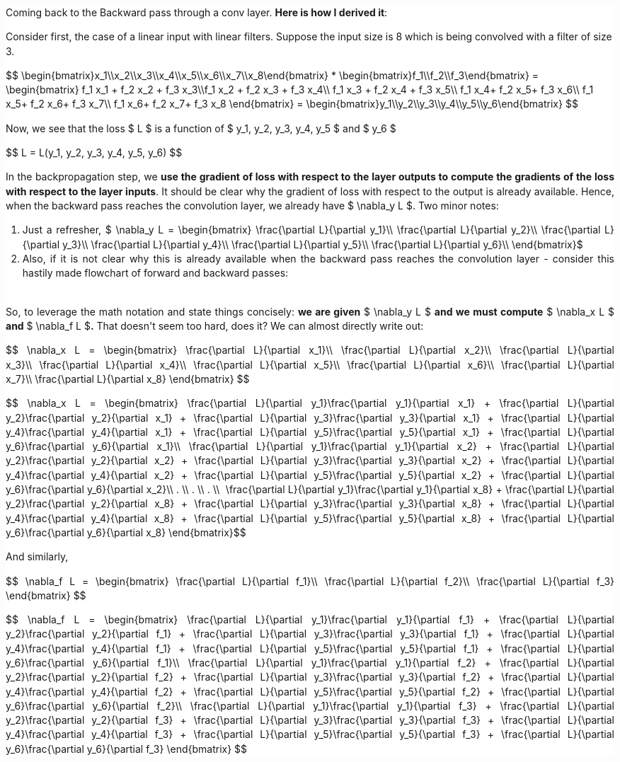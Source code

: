 <p style="text-align: justify;">Coming back to the Backward pass through a conv layer. <strong>Here is how I derived it</strong>:</p>
<p>Consider first, the case of a linear input with linear filters. Suppose the input size is 8 which is being convolved with a filter of size 3.</p>
<p>$$ \begin{bmatrix}x_1\\x_2\\x_3\\x_4\\x_5\\x_6\\x_7\\x_8\end{bmatrix} * \begin{bmatrix}f_1\\f_2\\f_3\end{bmatrix} = \begin{bmatrix} f_1 x_1 + f_2 x_2 + f_3 x_3\\f_1 x_2 + f_2 x_3 + f_3 x_4\\ f_1 x_3 + f_2 x_4 + f_3 x_5\\ f_1 x_4+ f_2 x_5+ f_3 x_6\\ f_1 x_5+ f_2 x_6+ f_3 x_7\\ f_1 x_6+ f_2 x_7+ f_3 x_8 \end{bmatrix} = \begin{bmatrix}y_1\\y_2\\y_3\\y_4\\y_5\\y_6\end{bmatrix} $$</p>

<p>Now, we see that the loss $ L $ is a function of $ y_1, y_2, y_3, y_4, y_5 $ and $ y_6 $</p>

<p>$$ L = L(y_1, y_2, y_3, y_4, y_5, y_6) $$</p>
<p style="text-align: justify;">In the backpropagation step, we <strong>use the gradient of loss with respect to the layer outputs to compute the gradients of the loss with respect to the layer inputs</strong>. It should be clear why the gradient of loss with respect to the output is already available. Hence, when the backward pass reaches the convolution layer, we already have $ \nabla_y L $. Two minor notes:</p>

<ol>
<li style="text-align: justify;">Just a refresher, $ \nabla_y L = \begin{bmatrix} \frac{\partial L}{\partial y_1}\\ \frac{\partial L}{\partial y_2}\\ \frac{\partial L}{\partial y_3}\\ \frac{\partial L}{\partial y_4}\\ \frac{\partial L}{\partial y_5}\\ \frac{\partial L}{\partial y_6}\\ \end{bmatrix}$</li>
<li style="text-align: justify;">Also, if it is not clear why this is already available when the backward pass reaches the convolution layer - consider this hastily made flowchart of forward and backward passes:<br /><img src="{{ site.url }}/static/img/backprop.png" alt="" /></li>
</ol>
<p style="text-align: justify;">So, to leverage the math notation and state things concisely: <strong>we are given</strong> $ \nabla_y L $ <strong>and we must compute</strong> $ \nabla_x L $<strong> and</strong> $ \nabla_f L $<strong>.</strong> That doesn't seem too hard, does it? We can almost directly write out:</p>

<p style="text-align: justify;">$$ \nabla_x L = \begin{bmatrix} \frac{\partial L}{\partial x_1}\\ \frac{\partial L}{\partial x_2}\\ \frac{\partial L}{\partial x_3}\\ \frac{\partial L}{\partial x_4}\\ \frac{\partial L}{\partial x_5}\\ \frac{\partial L}{\partial x_6}\\ \frac{\partial L}{\partial x_7}\\ \frac{\partial L}{\partial x_8} \end{bmatrix} $$</p>
<p style="text-align: justify;">$$ \nabla_x L = \begin{bmatrix} \frac{\partial L}{\partial y_1}\frac{\partial y_1}{\partial x_1} + \frac{\partial L}{\partial y_2}\frac{\partial y_2}{\partial x_1} + \frac{\partial L}{\partial y_3}\frac{\partial y_3}{\partial x_1} + \frac{\partial L}{\partial y_4}\frac{\partial y_4}{\partial x_1} + \frac{\partial L}{\partial y_5}\frac{\partial y_5}{\partial x_1} + \frac{\partial L}{\partial y_6}\frac{\partial y_6}{\partial x_1}\\ \frac{\partial L}{\partial y_1}\frac{\partial y_1}{\partial x_2} + \frac{\partial L}{\partial y_2}\frac{\partial y_2}{\partial x_2} + \frac{\partial L}{\partial y_3}\frac{\partial y_3}{\partial x_2} + \frac{\partial L}{\partial y_4}\frac{\partial y_4}{\partial x_2} + \frac{\partial L}{\partial y_5}\frac{\partial y_5}{\partial x_2} + \frac{\partial L}{\partial y_6}\frac{\partial y_6}{\partial x_2}\\ . \\ . \\ . \\  \frac{\partial L}{\partial y_1}\frac{\partial y_1}{\partial x_8} + \frac{\partial L}{\partial y_2}\frac{\partial y_2}{\partial x_8} + \frac{\partial L}{\partial y_3}\frac{\partial y_3}{\partial x_8} + \frac{\partial L}{\partial y_4}\frac{\partial y_4}{\partial x_8} + \frac{\partial L}{\partial y_5}\frac{\partial y_5}{\partial x_8} + \frac{\partial L}{\partial y_6}\frac{\partial y_6}{\partial x_8} \end{bmatrix}$$</p>
<p style="text-align: justify;">And similarly,</p>
<p style="text-align: justify;">$$ \nabla_f L = \begin{bmatrix} \frac{\partial L}{\partial f_1}\\ \frac{\partial L}{\partial f_2}\\ \frac{\partial L}{\partial f_3} \end{bmatrix} $$</p>
<p style="text-align: justify;">$$ \nabla_f L = \begin{bmatrix} \frac{\partial L}{\partial y_1}\frac{\partial y_1}{\partial f_1} + \frac{\partial L}{\partial y_2}\frac{\partial y_2}{\partial f_1} + \frac{\partial L}{\partial y_3}\frac{\partial y_3}{\partial f_1} + \frac{\partial L}{\partial y_4}\frac{\partial y_4}{\partial f_1} + \frac{\partial L}{\partial y_5}\frac{\partial y_5}{\partial f_1} + \frac{\partial L}{\partial y_6}\frac{\partial y_6}{\partial f_1}\\ \frac{\partial L}{\partial y_1}\frac{\partial y_1}{\partial f_2} + \frac{\partial L}{\partial y_2}\frac{\partial y_2}{\partial f_2} + \frac{\partial L}{\partial y_3}\frac{\partial y_3}{\partial f_2} + \frac{\partial L}{\partial y_4}\frac{\partial y_4}{\partial f_2} + \frac{\partial L}{\partial y_5}\frac{\partial y_5}{\partial f_2} + \frac{\partial L}{\partial y_6}\frac{\partial y_6}{\partial f_2}\\ \frac{\partial L}{\partial y_1}\frac{\partial y_1}{\partial f_3} + \frac{\partial L}{\partial y_2}\frac{\partial y_2}{\partial f_3} + \frac{\partial L}{\partial y_3}\frac{\partial y_3}{\partial f_3} + \frac{\partial L}{\partial y_4}\frac{\partial y_4}{\partial f_3} + \frac{\partial L}{\partial y_5}\frac{\partial y_5}{\partial f_3} + \frac{\partial L}{\partial y_6}\frac{\partial y_6}{\partial f_3} \end{bmatrix} $$</p>
